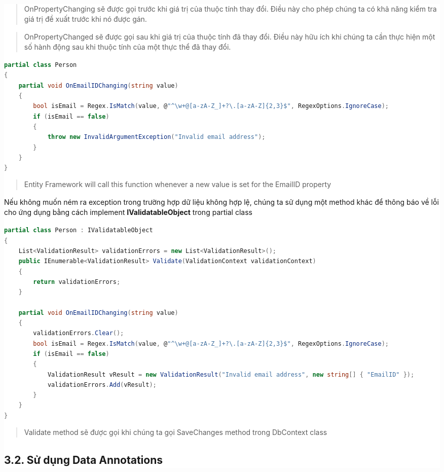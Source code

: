 > OnPropertyChanging sẽ được gọi trước khi giá trị của thuộc tính thay đổi. Điều này cho phép chúng ta có khả năng kiểm tra giá trị đề xuất trước khi nó được gán.

> OnPropertyChanged sẽ được gọi sau khi giá trị của thuộc tính đã thay đổi. Điều này hữu ích khi chúng ta cần thực hiện một số hành động sau khi thuộc tính của một thực thể đã thay đổi.



```csharp
partial class Person
{
    partial void OnEmailIDChanging(string value)
    {
        bool isEmail = Regex.IsMatch(value, @"^\w+@[a-zA-Z_]+?\.[a-zA-Z]{2,3}$", RegexOptions.IgnoreCase);
        if (isEmail == false)
        {
            throw new InvalidArgumentException("Invalid email address");
        }
    }
}
```

> Entity Framework will call this function whenever a new value is set for the EmailID property

Nếu không muốn ném ra exception trong trường hợp dữ liệu không hợp lệ, chúng ta sử dụng một method khác để thông báo về lỗi cho ứng dụng bằng cách implement **IValidatableObject** trong partial class

```csharp
partial class Person : IValidatableObject
{
    List<ValidationResult> validationErrors = new List<ValidationResult>();
    public IEnumerable<ValidationResult> Validate(ValidationContext validationContext)
    {
        return validationErrors;
    }

    partial void OnEmailIDChanging(string value)
    {
        validationErrors.Clear();
        bool isEmail = Regex.IsMatch(value, @"^\w+@[a-zA-Z_]+?\.[a-zA-Z]{2,3}$", RegexOptions.IgnoreCase);
        if (isEmail == false)
        {
            ValidationResult vResult = new ValidationResult("Invalid email address", new string[] { "EmailID" });
            validationErrors.Add(vResult);
        }
    }
}
```

> Validate method sẽ được gọi khi chúng ta gọi SaveChanges method trong DbContext class

## 3.2. Sử dụng Data Annotations
